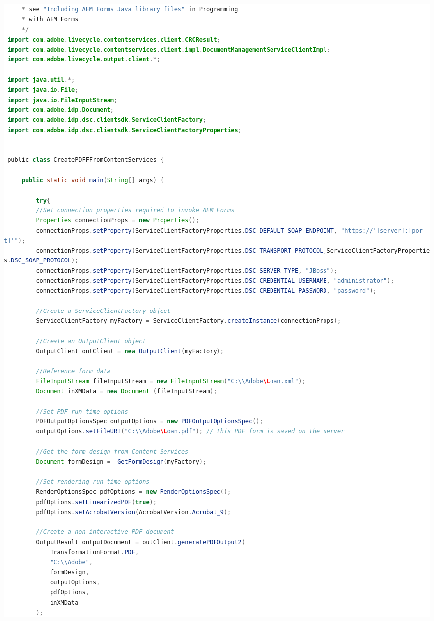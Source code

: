 ```java
     * see "Including AEM Forms Java library files" in Programming
     * with AEM Forms
     */
 import com.adobe.livecycle.contentservices.client.CRCResult;
 import com.adobe.livecycle.contentservices.client.impl.DocumentManagementServiceClientImpl;
 import com.adobe.livecycle.output.client.*;
 
 import java.util.*;
 import java.io.File;
 import java.io.FileInputStream;
 import com.adobe.idp.Document;
 import com.adobe.idp.dsc.clientsdk.ServiceClientFactory;
 import com.adobe.idp.dsc.clientsdk.ServiceClientFactoryProperties;
 
 
 public class CreatePDFFFromContentServices {
 
     public static void main(String[] args) {
 
         try{
         //Set connection properties required to invoke AEM Forms
         Properties connectionProps = new Properties();
         connectionProps.setProperty(ServiceClientFactoryProperties.DSC_DEFAULT_SOAP_ENDPOINT, "https://'[server]:[port]'");
         connectionProps.setProperty(ServiceClientFactoryProperties.DSC_TRANSPORT_PROTOCOL,ServiceClientFactoryProperties.DSC_SOAP_PROTOCOL);
         connectionProps.setProperty(ServiceClientFactoryProperties.DSC_SERVER_TYPE, "JBoss");
         connectionProps.setProperty(ServiceClientFactoryProperties.DSC_CREDENTIAL_USERNAME, "administrator");
         connectionProps.setProperty(ServiceClientFactoryProperties.DSC_CREDENTIAL_PASSWORD, "password");
 
         //Create a ServiceClientFactory object
         ServiceClientFactory myFactory = ServiceClientFactory.createInstance(connectionProps);
 
         //Create an OutputClient object
         OutputClient outClient = new OutputClient(myFactory);
 
         //Reference form data
         FileInputStream fileInputStream = new FileInputStream("C:\\Adobe\Loan.xml");
         Document inXMData = new Document (fileInputStream);
 
         //Set PDF run-time options
         PDFOutputOptionsSpec outputOptions = new PDFOutputOptionsSpec();
         outputOptions.setFileURI("C:\\Adobe\Loan.pdf"); // this PDF form is saved on the server
 
         //Get the form design from Content Services
         Document formDesign =  GetFormDesign(myFactory);
 
         //Set rendering run-time options
         RenderOptionsSpec pdfOptions = new RenderOptionsSpec();
         pdfOptions.setLinearizedPDF(true);
         pdfOptions.setAcrobatVersion(AcrobatVersion.Acrobat_9);
 
         //Create a non-interactive PDF document
         OutputResult outputDocument = outClient.generatePDFOutput2(
             TransformationFormat.PDF,
             "C:\\Adobe",
             formDesign,
             outputOptions,
             pdfOptions,
             inXMData
         );
```